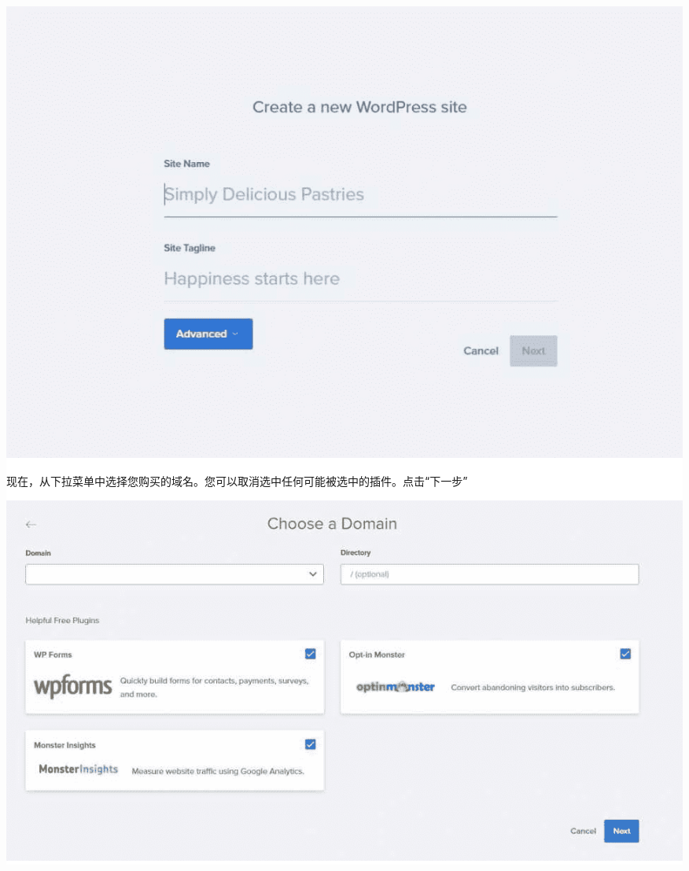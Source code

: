 ![Image of Wordpress Webpage](img/9b54900a0f288965bb90b05ee5532d10.png)

现在，从下拉菜单中选择您购买的域名。您可以取消选中任何可能被选中的插件。点击“下一步”

![Image of WordPress domain selection](img/eec554f8940e9e1810faae9122e8545c.png)
